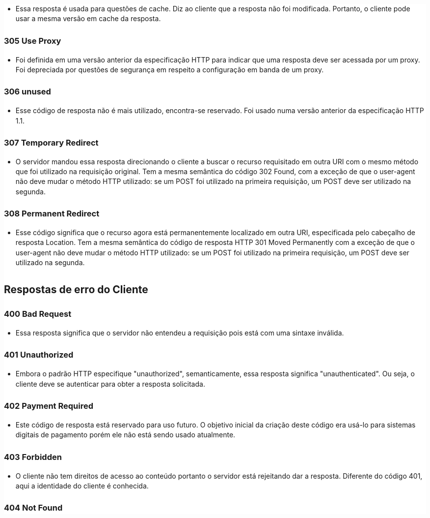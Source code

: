 - Essa resposta é usada para questões de cache. Diz ao cliente que a resposta não foi modificada. Portanto, o cliente pode usar a mesma versão em cache da resposta.

### 305 Use Proxy

- Foi definida em uma versão anterior da especificação HTTP para indicar que uma resposta deve ser acessada por um proxy. Foi depreciada por questões de segurança em respeito a configuração em banda de um proxy.

### 306 unused

- Esse código de resposta não é mais utilizado, encontra-se reservado. Foi usado numa versão anterior da especificação HTTP 1.1.

### 307 Temporary Redirect

- O servidor mandou essa resposta direcionando o cliente a buscar o recurso requisitado em outra URI com o mesmo método que foi utilizado na requisição original. Tem a mesma semântica do código 302 Found, com a exceção de que o user-agent não deve mudar o método HTTP utilizado: se um POST foi utilizado na primeira requisição, um POST deve ser utilizado na segunda.

### 308 Permanent Redirect

- Esse código significa que o recurso agora está permanentemente localizado em outra URI, especificada pelo cabeçalho de resposta Location. Tem a mesma semântica do código de resposta HTTP 301 Moved Permanently com a exceção de que o user-agent não deve mudar o método HTTP utilizado: se um POST foi utilizado na primeira requisição, um POST deve ser utilizado na segunda.

## Respostas de erro do Cliente

### 400 Bad Request

- Essa resposta significa que o servidor não entendeu a requisição pois está com uma sintaxe inválida.

### 401 Unauthorized

- Embora o padrão HTTP especifique "unauthorized", semanticamente, essa resposta significa "unauthenticated". Ou seja, o cliente deve se autenticar para obter a resposta solicitada.

### 402 Payment Required

- Este código de resposta está reservado para uso futuro. O objetivo inicial da criação deste código era usá-lo para sistemas digitais de pagamento porém ele não está sendo usado atualmente.

### 403 Forbidden

- O cliente não tem direitos de acesso ao conteúdo portanto o servidor está rejeitando dar a resposta. Diferente do código 401, aqui a identidade do cliente é conhecida.

### 404 Not Found
